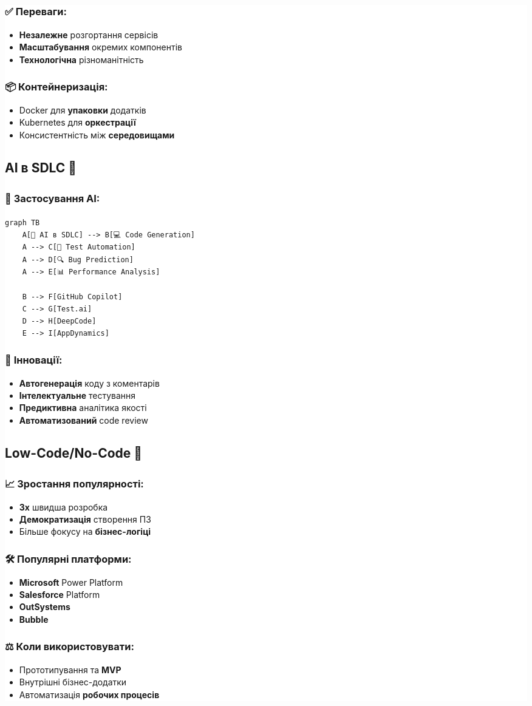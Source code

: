 ### ✅ **Переваги:**
- **Незалежне** розгортання сервісів
- **Масштабування** окремих компонентів
- **Технологічна** різноманітність

### 📦 **Контейнеризація:**
- Docker для **упаковки** додатків
- Kubernetes для **оркестрації**
- Консистентність між **середовищами**

## AI в SDLC 🤖

### 🧠 **Застосування AI:**

```mermaid
graph TB
    A[🤖 AI в SDLC] --> B[💻 Code Generation]
    A --> C[🧪 Test Automation]
    A --> D[🔍 Bug Prediction]
    A --> E[📊 Performance Analysis]

    B --> F[GitHub Copilot]
    C --> G[Test.ai]
    D --> H[DeepCode]
    E --> I[AppDynamics]
```

### 🚀 **Інновації:**
- **Автогенерація** коду з коментарів
- **Інтелектуальне** тестування
- **Предиктивна** аналітика якості
- **Автоматизований** code review

## Low-Code/No-Code 🎨

### 📈 **Зростання популярності:**
- **3x** швидша розробка
- **Демократизація** створення ПЗ
- Більше фокусу на **бізнес-логіці**

### 🛠️ **Популярні платформи:**
- **Microsoft** Power Platform
- **Salesforce** Platform
- **OutSystems**
- **Bubble**

### ⚖️ **Коли використовувати:**
- Прототипування та **MVP**
- Внутрішні бізнес-додатки
- Автоматизація **робочих процесів**
